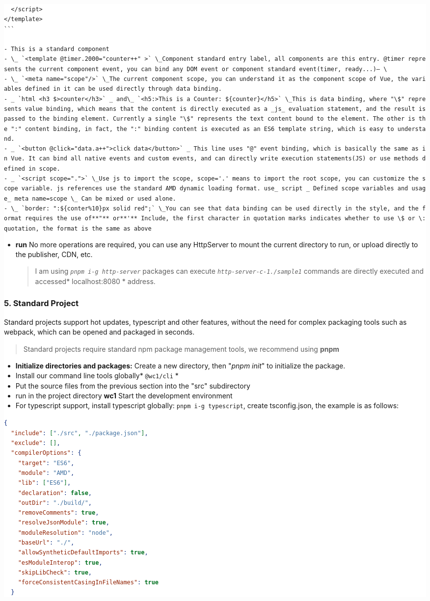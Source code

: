       </script>
    </template>
    ```

    - This is a standard component
    - \_ `<template @timer.2000="counter++" >` \_Component standard entry label, all components are this entry. @timer represents the current component event, you can bind any DOM event or component standard event(timer, ready...)— \
    - \_ `<meta name="scope"/>` \_The current component scope, you can understand it as the component scope of Vue, the variables defined in it can be used directly through data binding.
    - _ `html <h3 $>counter</h3>` _ and\_ `<h5:>This is a Counter: ${counter}</h5>` \_This is data binding, where "\$" represents value binding, which means that the content is directly executed as a _js_ evaluation statement, and the result is passed to the binding element. Currently a single "\$" represents the text content bound to the element. The other is the ":" content binding, in fact, the ":" binding content is executed as an ES6 template string, which is easy to understand.
    - _ `<button @click="data.a++">click data</button>` _ This line uses "@" event binding, which is basically the same as in Vue. It can bind all native events and custom events, and can directly write execution statements(JS) or use methods defined in scope.
    - _ `<script scope=".">` \_Use js to import the scope, scope='.' means to import the root scope, you can customize the scope variable. js references use the standard AMD dynamic loading format. use_ script _ Defined scope variables and usage_ meta name=scope \_ Can be mixed or used alone.
    - \_ `border: ":${conter%10}px solid red";` \_You can see that data binding can be used directly in the style, and the format requires the use of**"** or**'** Include, the first character in quotation marks indicates whether to use \$ or \: quotation, the format is the same as above

- **run**
  No more operations are required, you can use any HttpServer to mount the current directory to run, or upload directly to the publisher, CDN, etc.
  > I am using _`pnpm i-g http-server`_ packages
  > can execute _`http-server-c-1./sample1`_ commands are directly executed and accessed* localhost:8080 * address.

### 5. Standard Project

Standard projects support hot updates, typescript and other features, without the need for complex packaging tools such as webpack, which can be opened and packaged in seconds.

> Standard projects require standard npm package management tools, we recommend using **pnpm**

- **Initialize directories and packages:** Create a new directory, then "_pnpm init_" to initialize the package.
- Install our command line tools globally* `@wc1/cli` *
- Put the source files from the previous section into the "src" subdirectory
- run in the project directory **wc1** Start the development environment
- For typescript support, install typescript globally: `pnpm i-g typescript`, create tsconfig.json, the example is as follows:

```json
{
  "include": ["./src", "./package.json"],
  "exclude": [],
  "compilerOptions": {
    "target": "ES6",
    "module": "AMD",
    "lib": ["ES6"],
    "declaration": false,
    "outDir": "./build/",
    "removeComments": true,
    "resolveJsonModule": true,
    "moduleResolution": "node",
    "baseUrl": "./",
    "allowSyntheticDefaultImports": true,
    "esModuleInterop": true,
    "skipLibCheck": true,
    "forceConsistentCasingInFileNames": true
  }
```